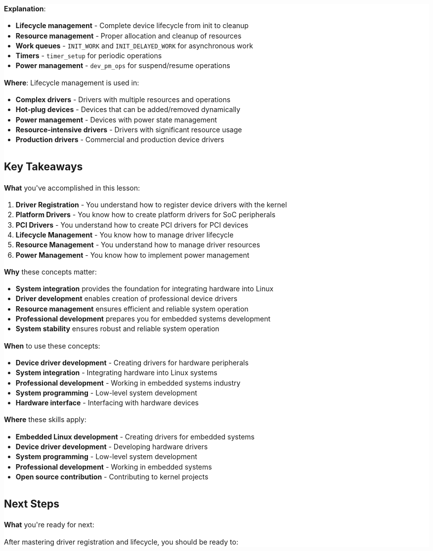 **Explanation**:

- **Lifecycle management** - Complete device lifecycle from init to cleanup
- **Resource management** - Proper allocation and cleanup of resources
- **Work queues** - `INIT_WORK` and `INIT_DELAYED_WORK` for asynchronous work
- **Timers** - `timer_setup` for periodic operations
- **Power management** - `dev_pm_ops` for suspend/resume operations

**Where**: Lifecycle management is used in:

- **Complex drivers** - Drivers with multiple resources and operations
- **Hot-plug devices** - Devices that can be added/removed dynamically
- **Power management** - Devices with power state management
- **Resource-intensive drivers** - Drivers with significant resource usage
- **Production drivers** - Commercial and production device drivers

## Key Takeaways

**What** you've accomplished in this lesson:

1. **Driver Registration** - You understand how to register device drivers with the kernel
2. **Platform Drivers** - You know how to create platform drivers for SoC peripherals
3. **PCI Drivers** - You understand how to create PCI drivers for PCI devices
4. **Lifecycle Management** - You know how to manage driver lifecycle
5. **Resource Management** - You understand how to manage driver resources
6. **Power Management** - You know how to implement power management

**Why** these concepts matter:

- **System integration** provides the foundation for integrating hardware into Linux
- **Driver development** enables creation of professional device drivers
- **Resource management** ensures efficient and reliable system operation
- **Professional development** prepares you for embedded systems development
- **System stability** ensures robust and reliable system operation

**When** to use these concepts:

- **Device driver development** - Creating drivers for hardware peripherals
- **System integration** - Integrating hardware into Linux systems
- **Professional development** - Working in embedded systems industry
- **System programming** - Low-level system development
- **Hardware interface** - Interfacing with hardware devices

**Where** these skills apply:

- **Embedded Linux development** - Creating drivers for embedded systems
- **Device driver development** - Developing hardware drivers
- **System programming** - Low-level system development
- **Professional development** - Working in embedded systems
- **Open source contribution** - Contributing to kernel projects

## Next Steps

**What** you're ready for next:

After mastering driver registration and lifecycle, you should be ready to:
